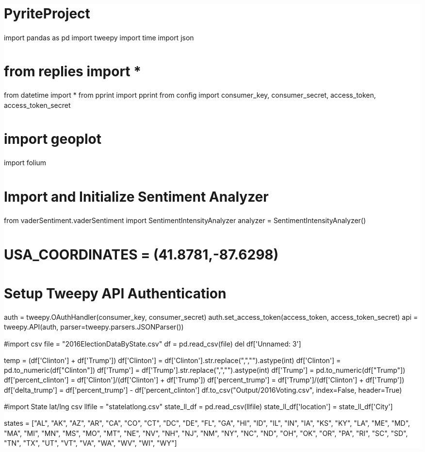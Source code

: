 # PyriteProject

import pandas as pd
import tweepy
import time
import json
# from replies import *
from datetime import *
from pprint import pprint
from config import consumer_key, consumer_secret, access_token, access_token_secret
# import geoplot
import folium
# Import and Initialize Sentiment Analyzer
from vaderSentiment.vaderSentiment import SentimentIntensityAnalyzer
analyzer = SentimentIntensityAnalyzer()
# USA_COORDINATES = (41.8781,-87.6298)

# Setup Tweepy API Authentication
auth = tweepy.OAuthHandler(consumer_key, consumer_secret)
auth.set_access_token(access_token, access_token_secret)
api = tweepy.API(auth, parser=tweepy.parsers.JSONParser())

#import csv
file = "2016ElectionDataByState.csv"
df = pd.read_csv(file)
del df['Unnamed: 3']

temp = (df['Clinton'] + df['Trump'])
df['Clinton'] = df['Clinton'].str.replace(",","").astype(int)
df['Clinton'] = pd.to_numeric(df["Clinton"])
df['Trump'] = df['Trump'].str.replace(",","").astype(int)
df['Trump'] = pd.to_numeric(df["Trump"])
df['percent_clinton'] = df['Clinton']/(df['Clinton'] + df['Trump'])
df['percent_trump'] = df['Trump']/(df['Clinton'] + df['Trump'])
df['delta_trump'] = df['percent_trump'] - df['percent_clinton']
df.to_csv("Output/2016Voting.csv", index=False, header=True)

#import State lat/lng csv
llfile = "statelatlong.csv"
state_ll_df = pd.read_csv(llfile)
state_ll_df['location'] = state_ll_df['City']

states = ["AL", "AK", "AZ", "AR", "CA", "CO", "CT", "DC", "DE", "FL", "GA", 
          "HI", "ID", "IL", "IN", "IA", "KS", "KY", "LA", "ME", "MD", 
          "MA", "MI", "MN", "MS", "MO", "MT", "NE", "NV", "NH", "NJ", 
          "NM", "NY", "NC", "ND", "OH", "OK", "OR", "PA", "RI", "SC", 
          "SD", "TN", "TX", "UT", "VT", "VA", "WA", "WV", "WI", "WY"]
          
